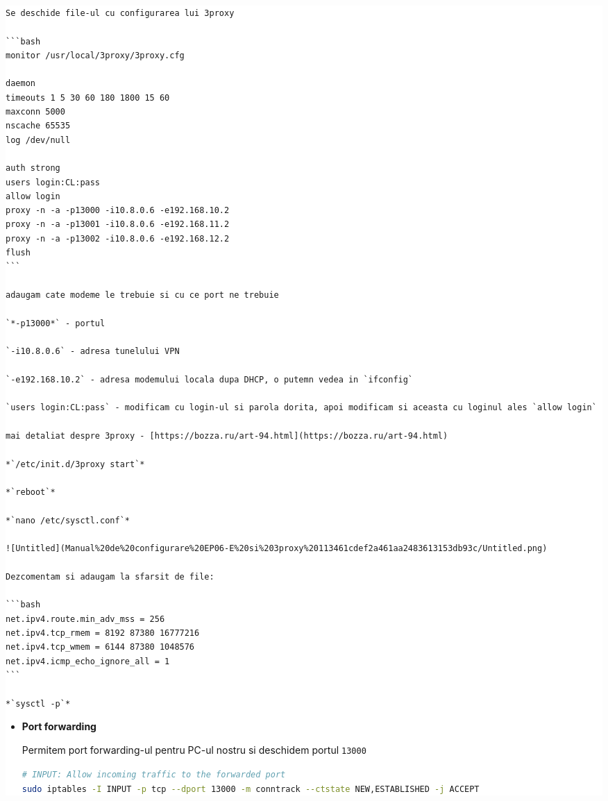     Se deschide file-ul cu configurarea lui 3proxy
    
    ```bash
    monitor /usr/local/3proxy/3proxy.cfg
    
    daemon
    timeouts 1 5 30 60 180 1800 15 60
    maxconn 5000
    nscache 65535
    log /dev/null
    
    auth strong
    users login:CL:pass
    allow login
    proxy -n -a -p13000 -i10.8.0.6 -e192.168.10.2
    proxy -n -a -p13001 -i10.8.0.6 -e192.168.11.2
    proxy -n -a -p13002 -i10.8.0.6 -e192.168.12.2
    flush
    ```
    
    adaugam cate modeme le trebuie si cu ce port ne trebuie
    
    `*-p13000*` - portul
    
    `-i10.8.0.6` - adresa tunelului VPN
    
    `-e192.168.10.2` - adresa modemului locala dupa DHCP, o putemn vedea in `ifconfig`
    
    `users login:CL:pass` - modificam cu login-ul si parola dorita, apoi modificam si aceasta cu loginul ales `allow login`
    
    mai detaliat despre 3proxy - [https://bozza.ru/art-94.html](https://bozza.ru/art-94.html)
    
    *`/etc/init.d/3proxy start`*
    
    *`reboot`*
    
    *`nano /etc/sysctl.conf`*
    
    ![Untitled](Manual%20de%20configurare%20EP06-E%20si%203proxy%20113461cdef2a461aa2483613153db93c/Untitled.png)
    
    Dezcomentam si adaugam la sfarsit de file:
    
    ```bash
    net.ipv4.route.min_adv_mss = 256
    net.ipv4.tcp_rmem = 8192 87380 16777216
    net.ipv4.tcp_wmem = 6144 87380 1048576
    net.ipv4.icmp_echo_ignore_all = 1
    ```
    
    *`sysctl -p`*
    
- **Port forwarding**
    
    Permitem port forwarding-ul pentru PC-ul nostru si deschidem portul `13000`
    
    ```bash
    # INPUT: Allow incoming traffic to the forwarded port
    sudo iptables -I INPUT -p tcp --dport 13000 -m conntrack --ctstate NEW,ESTABLISHED -j ACCEPT
    